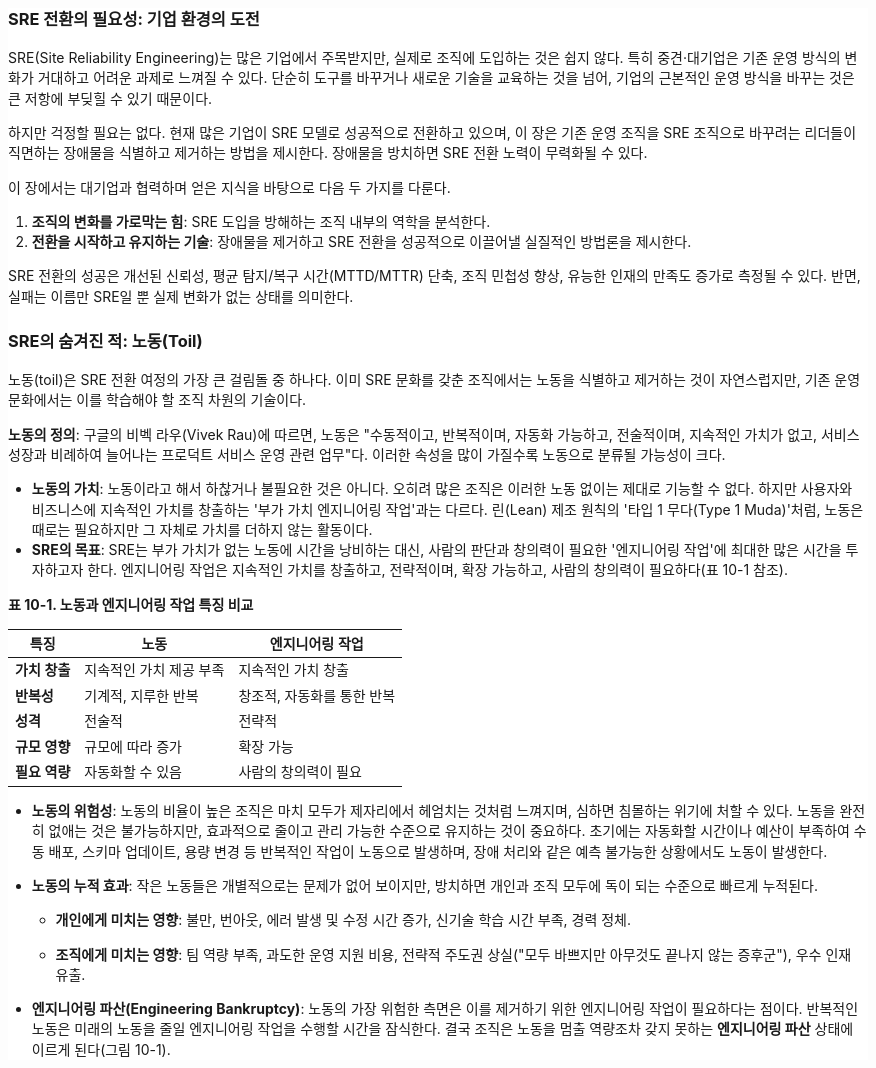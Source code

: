 ### SRE 전환의 필요성: 기업 환경의 도전

SRE(Site Reliability Engineering)는 많은 기업에서 주목받지만, 실제로 조직에 도입하는 것은 쉽지 않다. 특히 중견·대기업은 기존 운영 방식의 변화가 거대하고 어려운 과제로 느껴질 수 있다. 단순히 도구를 바꾸거나 새로운 기술을 교육하는 것을 넘어, 기업의 근본적인 운영 방식을 바꾸는 것은 큰 저항에 부딪힐 수 있기 때문이다.

하지만 걱정할 필요는 없다. 현재 많은 기업이 SRE 모델로 성공적으로 전환하고 있으며, 이 장은 기존 운영 조직을 SRE 조직으로 바꾸려는 리더들이 직면하는 장애물을 식별하고 제거하는 방법을 제시한다. 장애물을 방치하면 SRE 전환 노력이 무력화될 수 있다.

이 장에서는 대기업과 협력하며 얻은 지식을 바탕으로 다음 두 가지를 다룬다.

1. **조직의 변화를 가로막는 힘**: SRE 도입을 방해하는 조직 내부의 역학을 분석한다.
2. **전환을 시작하고 유지하는 기술**: 장애물을 제거하고 SRE 전환을 성공적으로 이끌어낼 실질적인 방법론을 제시한다.
    

SRE 전환의 성공은 개선된 신뢰성, 평균 탐지/복구 시간(MTTD/MTTR) 단축, 조직 민첩성 향상, 유능한 인재의 만족도 증가로 측정될 수 있다. 반면, 실패는 이름만 SRE일 뿐 실제 변화가 없는 상태를 의미한다.

### SRE의 숨겨진 적: 노동(Toil)

노동(toil)은 SRE 전환 여정의 가장 큰 걸림돌 중 하나다. 이미 SRE 문화를 갖춘 조직에서는 노동을 식별하고 제거하는 것이 자연스럽지만, 기존 운영 문화에서는 이를 학습해야 할 조직 차원의 기술이다.

**노동의 정의**: 구글의 비벡 라우(Vivek Rau)에 따르면, 노동은 "수동적이고, 반복적이며, 자동화 가능하고, 전술적이며, 지속적인 가치가 없고, 서비스 성장과 비례하여 늘어나는 프로덕트 서비스 운영 관련 업무"다. 이러한 속성을 많이 가질수록 노동으로 분류될 가능성이 크다.

- **노동의 가치**: 노동이라고 해서 하찮거나 불필요한 것은 아니다. 오히려 많은 조직은 이러한 노동 없이는 제대로 기능할 수 없다. 하지만 사용자와 비즈니스에 지속적인 가치를 창출하는 '부가 가치 엔지니어링 작업'과는 다르다. 린(Lean) 제조 원칙의 '타입 1 무다(Type 1 Muda)'처럼, 노동은 때로는 필요하지만 그 자체로 가치를 더하지 않는 활동이다.
- **SRE의 목표**: SRE는 부가 가치가 없는 노동에 시간을 낭비하는 대신, 사람의 판단과 창의력이 필요한 '엔지니어링 작업'에 최대한 많은 시간을 투자하고자 한다. 엔지니어링 작업은 지속적인 가치를 창출하고, 전략적이며, 확장 가능하고, 사람의 창의력이 필요하다(표 10-1 참조).

**표 10-1. 노동과 엔지니어링 작업 특징 비교**

|특징|노동|엔지니어링 작업|
|---|---|---|
|**가치 창출**|지속적인 가치 제공 부족|지속적인 가치 창출|
|**반복성**|기계적, 지루한 반복|창조적, 자동화를 통한 반복|
|**성격**|전술적|전략적|
|**규모 영향**|규모에 따라 증가|확장 가능|
|**필요 역량**|자동화할 수 있음|사람의 창의력이 필요|

- **노동의 위험성**: 노동의 비율이 높은 조직은 마치 모두가 제자리에서 헤엄치는 것처럼 느껴지며, 심하면 침몰하는 위기에 처할 수 있다. 노동을 완전히 없애는 것은 불가능하지만, 효과적으로 줄이고 관리 가능한 수준으로 유지하는 것이 중요하다. 초기에는 자동화할 시간이나 예산이 부족하여 수동 배포, 스키마 업데이트, 용량 변경 등 반복적인 작업이 노동으로 발생하며, 장애 처리와 같은 예측 불가능한 상황에서도 노동이 발생한다.
    
- **노동의 누적 효과**: 작은 노동들은 개별적으로는 문제가 없어 보이지만, 방치하면 개인과 조직 모두에 독이 되는 수준으로 빠르게 누적된다.
    
    - **개인에게 미치는 영향**: 불만, 번아웃, 에러 발생 및 수정 시간 증가, 신기술 학습 시간 부족, 경력 정체.
        
    - **조직에게 미치는 영향**: 팀 역량 부족, 과도한 운영 지원 비용, 전략적 주도권 상실("모두 바쁘지만 아무것도 끝나지 않는 증후군"), 우수 인재 유출.
        
- **엔지니어링 파산(Engineering Bankruptcy)**: 노동의 가장 위험한 측면은 이를 제거하기 위한 엔지니어링 작업이 필요하다는 점이다. 반복적인 노동은 미래의 노동을 줄일 엔지니어링 작업을 수행할 시간을 잠식한다. 결국 조직은 노동을 멈출 역량조차 갖지 못하는 **엔지니어링 파산** 상태에 이르게 된다(그림 10-1).
    